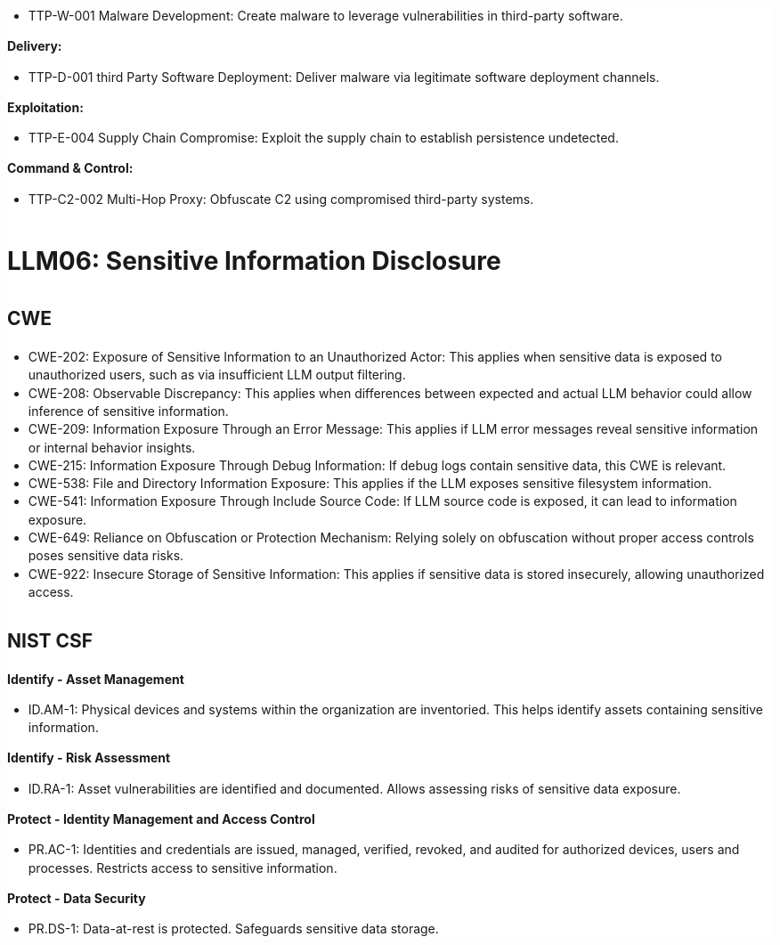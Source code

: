- TTP-W-001 Malware Development: Create malware to leverage vulnerabilities in third-party software.

**Delivery:**

- TTP-D-001 third Party Software Deployment: Deliver malware via legitimate software deployment channels.

**Exploitation:**

- TTP-E-004 Supply Chain Compromise: Exploit the supply chain to establish persistence undetected.

**Command & Control:**

- TTP-C2-002 Multi-Hop Proxy: Obfuscate C2 using compromised third-party systems. 


# LLM06: Sensitive Information Disclosure

## CWE
- CWE-202: Exposure of Sensitive Information to an Unauthorized Actor: This applies when sensitive data is exposed to unauthorized users, such as via insufficient LLM output filtering.
- CWE-208: Observable Discrepancy: This applies when differences between expected and actual LLM behavior could allow inference of sensitive information.
- CWE-209: Information Exposure Through an Error Message: This applies if LLM error messages reveal sensitive information or internal behavior insights. 
- CWE-215: Information Exposure Through Debug Information: If debug logs contain sensitive data, this CWE is relevant.
- CWE-538: File and Directory Information Exposure: This applies if the LLM exposes sensitive filesystem information.
- CWE-541: Information Exposure Through Include Source Code: If LLM source code is exposed, it can lead to information exposure. 
- CWE-649: Reliance on Obfuscation or Protection Mechanism: Relying solely on obfuscation without proper access controls poses sensitive data risks.
- CWE-922: Insecure Storage of Sensitive Information: This applies if sensitive data is stored insecurely, allowing unauthorized access.


## NIST CSF

**Identify - Asset Management**
- ID.AM-1: Physical devices and systems within the organization are inventoried. This helps identify assets containing sensitive information.

**Identify - Risk Assessment**
- ID.RA-1: Asset vulnerabilities are identified and documented. Allows assessing risks of sensitive data exposure.  

**Protect - Identity Management and Access Control**  
- PR.AC-1: Identities and credentials are issued, managed, verified, revoked, and audited for authorized devices, users and processes. Restricts access to sensitive information.

**Protect - Data Security**
- PR.DS-1: Data-at-rest is protected. Safeguards sensitive data storage.
